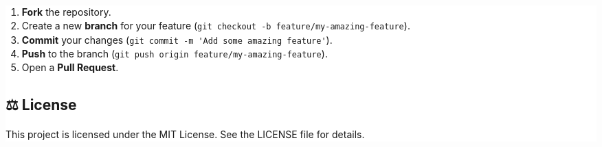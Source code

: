 1.  **Fork** the repository.
2.  Create a new **branch** for your feature (`git checkout -b feature/my-amazing-feature`).
3.  **Commit** your changes (`git commit -m 'Add some amazing feature'`).
4.  **Push** to the branch (`git push origin feature/my-amazing-feature`).
5.  Open a **Pull Request**.

## ⚖️ License

This project is licensed under the MIT License. See the LICENSE file for details.